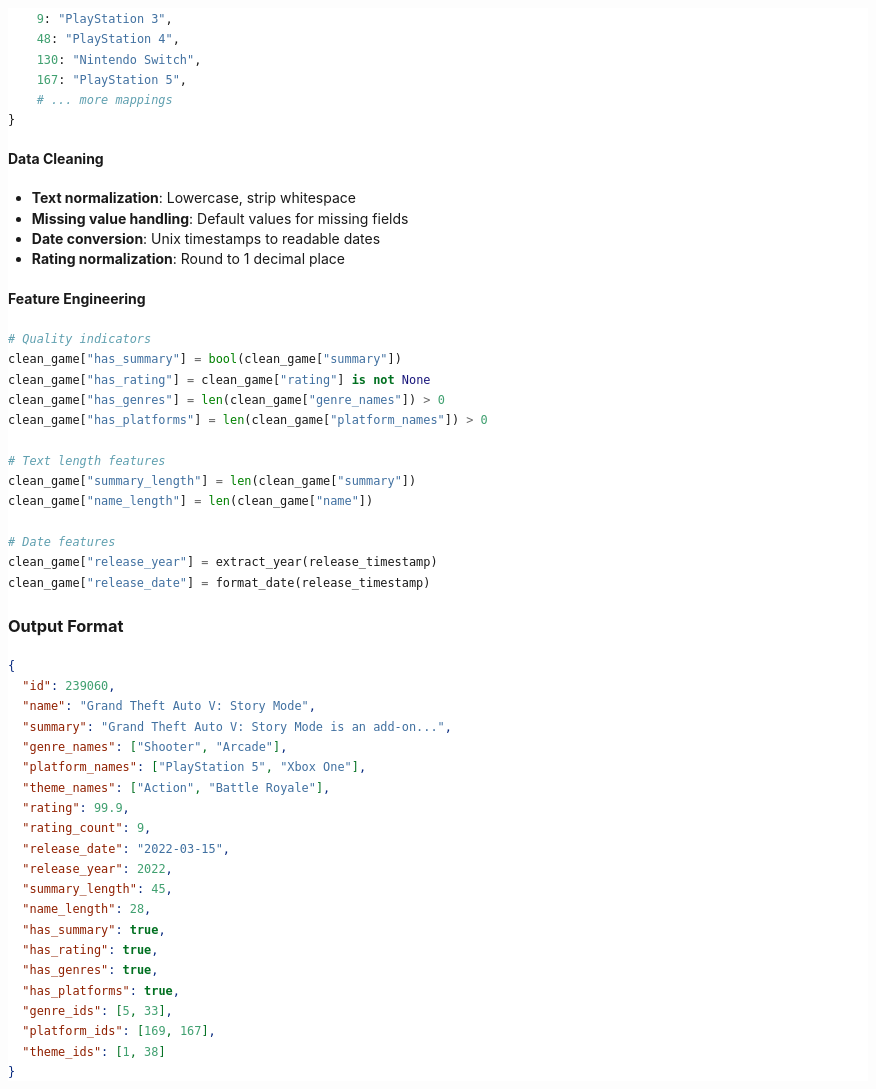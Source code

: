 ```python
    9: "PlayStation 3",
    48: "PlayStation 4",
    130: "Nintendo Switch",
    167: "PlayStation 5",
    # ... more mappings
}
```

#### Data Cleaning
- **Text normalization**: Lowercase, strip whitespace
- **Missing value handling**: Default values for missing fields
- **Date conversion**: Unix timestamps to readable dates
- **Rating normalization**: Round to 1 decimal place

#### Feature Engineering

```python
# Quality indicators
clean_game["has_summary"] = bool(clean_game["summary"])
clean_game["has_rating"] = clean_game["rating"] is not None
clean_game["has_genres"] = len(clean_game["genre_names"]) > 0
clean_game["has_platforms"] = len(clean_game["platform_names"]) > 0

# Text length features
clean_game["summary_length"] = len(clean_game["summary"])
clean_game["name_length"] = len(clean_game["name"])

# Date features
clean_game["release_year"] = extract_year(release_timestamp)
clean_game["release_date"] = format_date(release_timestamp)
```

### Output Format

```json
{
  "id": 239060,
  "name": "Grand Theft Auto V: Story Mode",
  "summary": "Grand Theft Auto V: Story Mode is an add-on...",
  "genre_names": ["Shooter", "Arcade"],
  "platform_names": ["PlayStation 5", "Xbox One"],
  "theme_names": ["Action", "Battle Royale"],
  "rating": 99.9,
  "rating_count": 9,
  "release_date": "2022-03-15",
  "release_year": 2022,
  "summary_length": 45,
  "name_length": 28,
  "has_summary": true,
  "has_rating": true,
  "has_genres": true,
  "has_platforms": true,
  "genre_ids": [5, 33],
  "platform_ids": [169, 167],
  "theme_ids": [1, 38]
}
```
